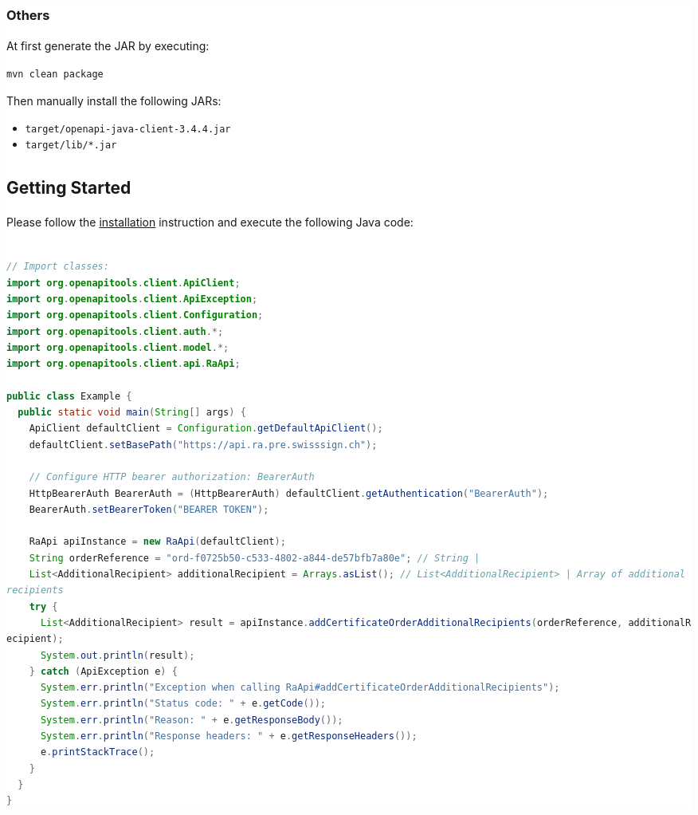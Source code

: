 ### Others

At first generate the JAR by executing:

```shell
mvn clean package
```

Then manually install the following JARs:

* `target/openapi-java-client-3.4.4.jar`
* `target/lib/*.jar`

## Getting Started

Please follow the [installation](#installation) instruction and execute the following Java code:

```java

// Import classes:
import org.openapitools.client.ApiClient;
import org.openapitools.client.ApiException;
import org.openapitools.client.Configuration;
import org.openapitools.client.auth.*;
import org.openapitools.client.model.*;
import org.openapitools.client.api.RaApi;

public class Example {
  public static void main(String[] args) {
    ApiClient defaultClient = Configuration.getDefaultApiClient();
    defaultClient.setBasePath("https://api.ra.pre.swisssign.ch");
    
    // Configure HTTP bearer authorization: BearerAuth
    HttpBearerAuth BearerAuth = (HttpBearerAuth) defaultClient.getAuthentication("BearerAuth");
    BearerAuth.setBearerToken("BEARER TOKEN");

    RaApi apiInstance = new RaApi(defaultClient);
    String orderReference = "ord-f0725b50-c533-4802-a844-de57bfb7a80e"; // String | 
    List<AdditionalRecipient> additionalRecipient = Arrays.asList(); // List<AdditionalRecipient> | Array of additional recipients
    try {
      List<AdditionalRecipient> result = apiInstance.addCertificateOrderAdditionalRecipients(orderReference, additionalRecipient);
      System.out.println(result);
    } catch (ApiException e) {
      System.err.println("Exception when calling RaApi#addCertificateOrderAdditionalRecipients");
      System.err.println("Status code: " + e.getCode());
      System.err.println("Reason: " + e.getResponseBody());
      System.err.println("Response headers: " + e.getResponseHeaders());
      e.printStackTrace();
    }
  }
}

```
